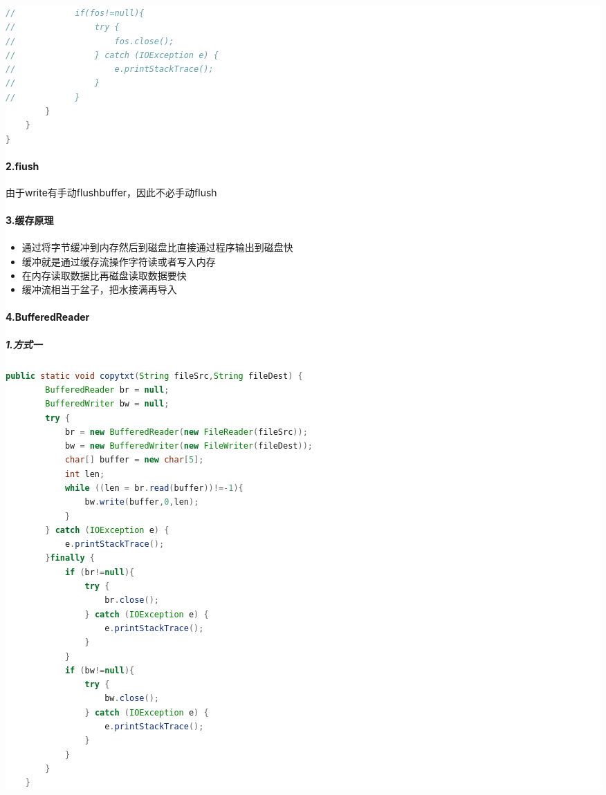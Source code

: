 ```java
//            if(fos!=null){
//                try {
//                    fos.close();
//                } catch (IOException e) {
//                    e.printStackTrace();
//                }
//            }
        }
    }
}

```

#### 2.fiush

由于write有手动flushbuffer，因此不必手动flush

#### 3.缓存原理

* 通过将字节缓冲到内存然后到磁盘比直接通过程序输出到磁盘快
* 缓冲就是通过缓存流操作字符读或者写入内存
* 在内存读取数据比再磁盘读取数据要快
* 缓冲流相当于盆子，把水接满再导入

#### 4.BufferedReader

##### 1.方式一

```java
public static void copytxt(String fileSrc,String fileDest) {
        BufferedReader br = null;
        BufferedWriter bw = null;
        try {
            br = new BufferedReader(new FileReader(fileSrc));
            bw = new BufferedWriter(new FileWriter(fileDest));
            char[] buffer = new char[5];
            int len;
            while ((len = br.read(buffer))!=-1){
                bw.write(buffer,0,len);
            }
        } catch (IOException e) {
            e.printStackTrace();
        }finally {
            if (br!=null){
                try {
                    br.close();
                } catch (IOException e) {
                    e.printStackTrace();
                }
            }
            if (bw!=null){
                try {
                    bw.close();
                } catch (IOException e) {
                    e.printStackTrace();
                }
            }
        }
    }
```
